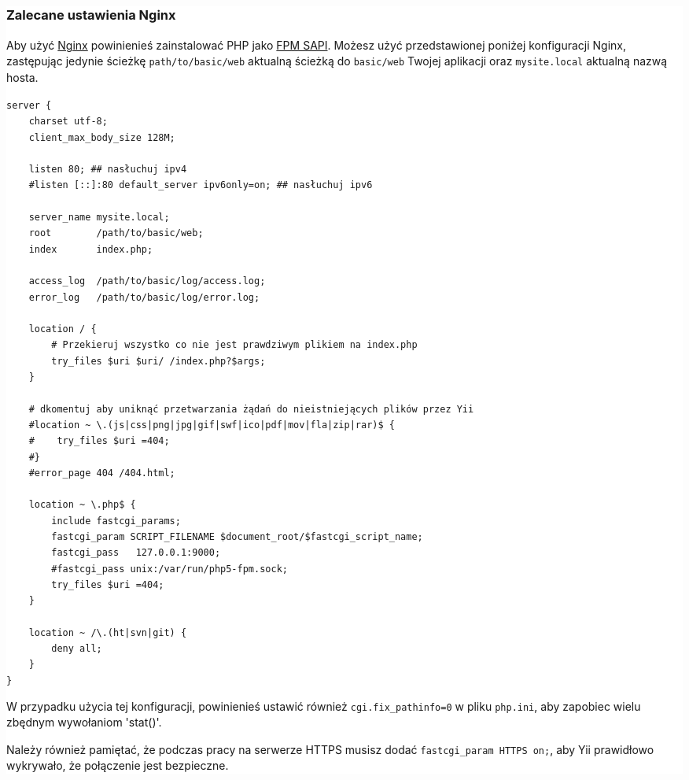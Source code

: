 ### Zalecane ustawienia Nginx <span id="recommended-nginx-configuration"></span>

Aby użyć [Nginx](http://wiki.nginx.org/) powinienieś zainstalować PHP jako [FPM SAPI](http://php.net/install.fpm).
Możesz użyć przedstawionej poniżej konfiguracji Nginx, zastępując jedynie ścieżkę `path/to/basic/web` aktualną ścieżką do `basic/web` Twojej aplikacji oraz 
`mysite.local` aktualną nazwą hosta.

```nginx
server {
    charset utf-8;
    client_max_body_size 128M;

    listen 80; ## nasłuchuj ipv4
    #listen [::]:80 default_server ipv6only=on; ## nasłuchuj ipv6

    server_name mysite.local;
    root        /path/to/basic/web;
    index       index.php;

    access_log  /path/to/basic/log/access.log;
    error_log   /path/to/basic/log/error.log;

    location / {
        # Przekieruj wszystko co nie jest prawdziwym plikiem na index.php
        try_files $uri $uri/ /index.php?$args;
    }

    # dkomentuj aby uniknąć przetwarzania żądań do nieistniejących plików przez Yii
    #location ~ \.(js|css|png|jpg|gif|swf|ico|pdf|mov|fla|zip|rar)$ {
    #    try_files $uri =404;
    #}
    #error_page 404 /404.html;

    location ~ \.php$ {
        include fastcgi_params;
        fastcgi_param SCRIPT_FILENAME $document_root/$fastcgi_script_name;
        fastcgi_pass   127.0.0.1:9000;
        #fastcgi_pass unix:/var/run/php5-fpm.sock;
        try_files $uri =404;
    }

    location ~ /\.(ht|svn|git) {
        deny all;
    }
}
```

W przypadku użycia tej konfiguracji, powinienieś ustawić również `cgi.fix_pathinfo=0` w pliku `php.ini`, aby zapobiec wielu zbędnym wywołaniom 'stat()'.

Należy również pamiętać, że podczas pracy na serwerze HTTPS musisz dodać `fastcgi_param HTTPS on;`, aby Yii prawidłowo wykrywało, że połączenie jest bezpieczne.

